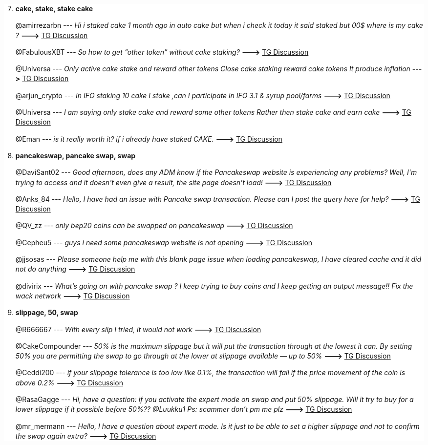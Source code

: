 7. **cake, stake, stake cake**

    @amirrezarbn --- *Hi i staked cake 1 month ago in auto cake but when i check it today it said staked but 00$  where is my cake ?* **--->** [TG Discussion](https://t.me/PancakeSwap/2310768)

    @FabulousXBT --- *So how to get “other token” without cake staking?* **--->** [TG Discussion](https://t.me/PancakeSwap/2307057)

    @Universa --- *Only active cake stake and reward other tokens Close cake staking reward cake tokens It produce inflation* **--->** [TG Discussion](https://t.me/PancakeSwap/2307053)

    @arjun_crypto --- *In IFO staking 10 cake I stake ,can I participate in IFO 3.1 & syrup pool/farms* **--->** [TG Discussion](https://t.me/PancakeSwap/2309938)

    @Universa --- *I am saying only stake cake and reward some other tokens Rather then stake cake and earn cake* **--->** [TG Discussion](https://t.me/PancakeSwap/2307063)

    @Eman --- *is it really worth it? if i already have staked CAKE.* **--->** [TG Discussion](https://t.me/PancakeSwap/2307354)

8. **pancakeswap, pancake swap, swap**

    @DaviSant02 --- *Good afternoon, does any ADM know if the Pancakeswap website is experiencing any problems? Well, I'm trying to access and it doesn't even give a result, the site page doesn't load!* **--->** [TG Discussion](https://t.me/PancakeSwap/2309315)

    @Anks_84 --- *Hello, I have had an issue with Pancake swap transaction. Please can I post the query here for help?* **--->** [TG Discussion](https://t.me/PancakeSwap/2308497)

    @QV_zz --- *only bep20 coins can be swapped on pancakeswap* **--->** [TG Discussion](https://t.me/PancakeSwap/2310981)

    @Cepheu5 --- *guys i need some pancakeswap website is not opening* **--->** [TG Discussion](https://t.me/PancakeSwap/2308676)

    @jjsosas --- *Please someone help me with this blank page issue when loading pancakeswap, I have cleared cache and it did not do anything* **--->** [TG Discussion](https://t.me/PancakeSwap/2310845)

    @divirix --- *What’s going on with pancake swap ? I keep trying to buy coins and I keep getting an output message!! Fix the wack network* **--->** [TG Discussion](https://t.me/PancakeSwap/2309681)

9. **slippage, 50, swap**

    @R666667 --- *With every slip I tried, it would not work* **--->** [TG Discussion](https://t.me/PancakeSwap/2307906)

    @CakeCompounder --- *50% is the maximum slippage but it will put the transaction through at the lowest it can.   By setting 50% you are permitting the swap to go through at the lower at slippage available — up to 50%* **--->** [TG Discussion](https://t.me/PancakeSwap/2309565)

    @Ceddi200 --- *if your slippage tolerance is too low like 0.1%, the transaction will fail if the price movement of the coin is above 0.2%* **--->** [TG Discussion](https://t.me/PancakeSwap/2308407)

    @RasaGagge --- *Hi, have a question: if you activate the expert mode on swap and put 50% slippage. Will it try to buy for a lower slippage if it possible before 50%?? @Luukku1   Ps: scammer don’t pm me plz* **--->** [TG Discussion](https://t.me/PancakeSwap/2309434)

    @mr_mermann --- *Hello, I have a question about expert mode. Is it just to be able to set a higher slippage and not to confirm the swap again extra?* **--->** [TG Discussion](https://t.me/PancakeSwap/2308753)
